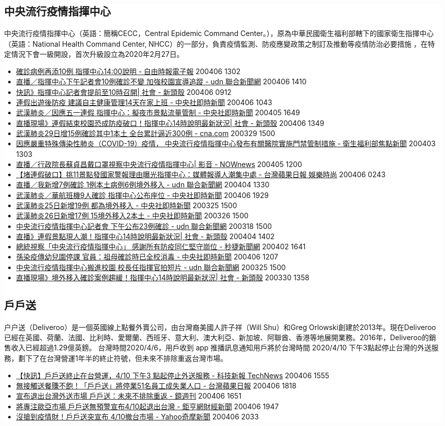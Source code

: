 
## 中央流行疫情指揮中心

中央流行疫情指揮中心（英語：簡稱CECC，Central Epidemic Command Center。），原為中華民國衛生福利部轄下的國家衛生指揮中心（英語：National Health Command Center, NHCC）的一部分，負責疫情監測、防疫應變政策之制訂及推動等疫情防治必要措施
，在特定情況下會一級開設，首次升級設立為2020年2月27日。
- [確診病例再添10例 指揮中心14:00說明 - 自由時報電子報](https://news.ltn.com.tw/news/life/breakingnews/3124189 "確診病例再添10例 指揮中心14:00說明 - 自由時報電子報") 200406 1302
- [直播／指揮中心下午記者會10例確診不變 加強校園宣導追蹤 - udn 聯合新聞網](https://udn.com/news/story/120940/4471014 "直播／指揮中心下午記者會10例確診不變 加強校園宣導追蹤 - udn 聯合新聞網") 200406 1410
- [快訊》指揮中心記者會提前至10時召開| 社會 - 新頭殼](https://newtalk.tw/news/view/2020-04-06/386603 "快訊》指揮中心記者會提前至10時召開| 社會 - 新頭殼") 200406 0912
- [連假出遊後防疫 建議自主健康管理14天在家上班 - 中央社即時新聞](https://www.cna.com.tw/news/firstnews/202004065002.aspx "連假出遊後防疫 建議自主健康管理14天在家上班 - 中央社即時新聞") 200406 1043
- [武漢肺炎／因應五一連假 指揮中心：擬夜市景點流量管制 - 中央社即時新聞](https://www.cna.com.tw/news/firstnews/202004055006.aspx "武漢肺炎／因應五一連假 指揮中心：擬夜市景點流量管制 - 中央社即時新聞") 200405 1649
- [直播現場》連假結束校園恐成防疫破口！指揮中心14時說明最新狀況| 社會 - 新頭殼](https://newtalk.tw/news/view/2020-04-06/386705 "直播現場》連假結束校園恐成防疫破口！指揮中心14時說明最新狀況| 社會 - 新頭殼") 200406 1349
- [武漢肺炎29日增15例確診其中1本土 全台累計逼近300例 - cna.com](https://www.cna.com.tw/news/firstnews/202003295003.aspx "武漢肺炎29日增15例確診其中1本土 全台累計逼近300例 - cna.com") 200329 1500
- [因應嚴重特殊傳染性肺炎（COVID-19）疫情， 中央流行疫情指揮中心發布有關醫院實施門禁管制措施 - 衛生福利部焦點新聞](https://www.mohw.gov.tw/cp-16-52583-1.html "因應嚴重特殊傳染性肺炎（COVID-19）疫情， 中央流行疫情指揮中心發布有關醫院實施門禁管制措施 - 衛生福利部焦點新聞") 200403 1303
- [直播／行政院長蘇貞昌戴口罩視察中央流行疫情指揮中心| 影音 - NOWnews](https://www.nownews.com/news/20200405/4020769/ "直播／行政院長蘇貞昌戴口罩視察中央流行疫情指揮中心| 影音 - NOWnews") 200405 1200
- [【堵連假破口】挑11景點發國家警報理由曝光指揮中心：媒體報導人潮集中處 - 台灣蘋果日報 娛樂時尚](https://tw.appledaily.com/life/20200405/LWT2GJ44ZZCLUDSHM4F2XW3IVA/ "【堵連假破口】挑11景點發國家警報理由曝光指揮中心：媒體報導人潮集中處 - 台灣蘋果日報 娛樂時尚") 200406 0243
- [直播／我新增7例確診 1例本土病例6例境外移入 - udn 聯合新聞網](https://udn.com/news/story/120940/4467088 "直播／我新增7例確診 1例本土病例6例境外移入 - udn 聯合新聞網") 200404 1330
- [武漢肺炎／華航班機9人確診 指揮中心公布座位 - 中央社即時新聞](https://www.cna.com.tw/news/firstnews/202004060250.aspx "武漢肺炎／華航班機9人確診 指揮中心公布座位 - 中央社即時新聞") 200406 1929
- [武漢肺炎25日新增19例 都為境外移入 - 中央社即時新聞](https://www.cna.com.tw/news/firstnews/202003255005.aspx "武漢肺炎25日新增19例 都為境外移入 - 中央社即時新聞") 200325 1500
- [武漢肺炎26日新增17例 15境外移入2本土 - 中央社即時新聞](https://www.cna.com.tw/news/firstnews/202003265005.aspx "武漢肺炎26日新增17例 15境外移入2本土 - 中央社即時新聞") 200326 1500
- [中央流行疫情指揮中心記者會 下午公布23例確診 - udn 聯合新聞網](https://udn.com/news/story/120940/4424772 "中央流行疫情指揮中心記者會 下午公布23例確診 - udn 聯合新聞網") 200318 1500
- [直播》連假景點現人潮！指揮中心14時說明最新狀況| 社會 - 新頭殼](https://newtalk.tw/news/view/2020-04-04/386062 "直播》連假景點現人潮！指揮中心14時說明最新狀況| 社會 - 新頭殼") 200404 1402
- [總統視察「中央流行疫情指揮中心」 感謝所有防疫同仁堅守崗位 - 秒捷新聞網](http://www.secjie.com.tw/newsview_4346.html "總統視察「中央流行疫情指揮中心」 感謝所有防疫同仁堅守崗位 - 秒捷新聞網") 200402 1641
- [孫染疫傳幼兒園停課 官員：祖母確診時已全校消毒 - 中央社即時新聞](https://www.cna.com.tw/news/firstnews/202004060084.aspx "孫染疫傳幼兒園停課 官員：祖母確診時已全校消毒 - 中央社即時新聞") 200406 1207
- [中央流行疫情指揮中心搬進校園 校長任指揮官拍短片 - udn 聯合新聞網](https://udn.com/news/story/7327/4443170 "中央流行疫情指揮中心搬進校園 校長任指揮官拍短片 - udn 聯合新聞網") 200325 1500
- [直播現場》境外移入確診案例趨緩！指揮中心14時說明最新狀況| 社會 - 新頭殼](https://newtalk.tw/news/view/2020-03-30/383421 "直播現場》境外移入確診案例趨緩！指揮中心14時說明最新狀況| 社會 - 新頭殼") 200330 1358

## 戶戶送

户户送（Deliveroo）是一個英國線上點餐外賣公司，由台灣裔美國人許子祥（Will Shu）和Greg Orlowski創建於2013年。現在Deliveroo已經在英國、荷蘭、法國、比利時、愛爾蘭、西班牙、意大利、澳大利亞、新加坡、阿聯酋、香港等地展開業務。2016年，Deliveroo的銷售收入已經超過1.29億英鎊。
台灣時間2020/4/6，用戶收到 app 推播訊息通知用戶將於台灣時間 2020/4/10 下午3點起停止台灣的外送服務，劃下了在台灣營運1年半的終止符號，但未來不排除重返台灣市場。
- [【快訊】戶戶送終止在台營運，4/10 下午3 點起停止外送服務 - 科技新報 TechNews](https://technews.tw/2020/04/06/deliverloo-to-pull-out-of-taiwan-market/ "【快訊】戶戶送終止在台營運，4/10 下午3 點起停止外送服務 - 科技新報 TechNews") 200406 1555
- [​無接觸送餐賺不飽！「戶戶送」將停業51名員工成失業人口 - 台灣蘋果日報](https://tw.appledaily.com/life/20200406/ZPZJVLSVYBY4N46FMUML3FJ5F4/ "​無接觸送餐賺不飽！「戶戶送」將停業51名員工成失業人口 - 台灣蘋果日報") 200406 1818
- [宣布退出台灣外送市場 戶戶送：未來不排除重返 - 鏡週刊](https://www.mirrormedia.mg/story/20200406edi029/ "宣布退出台灣外送市場 戶戶送：未來不排除重返 - 鏡週刊") 200406 1651
- [將專注歐亞市場 戶戶送無預警宣布4/10起退出台灣 - 鉅亨網財經新聞](https://news.cnyes.com/news/id/4460866?exp=a "將專注歐亞市場 戶戶送無預警宣布4/10起退出台灣 - 鉅亨網財經新聞") 200406 1947
- [沒搶到疫情財！戶戶送突宣布 4/10撤台市場 - Yahoo奇摩新聞](https://tw.news.yahoo.com/%E6%B2%92%E6%90%B6%E5%88%B0%E7%96%AB%E6%83%85%E8%B2%A1-%E6%88%B6%E6%88%B6%E9%80%81%E7%AA%81%E5%AE%A3%E5%B8%83-4-10%E6%92%A4%E5%8F%B0%E5%B8%82%E5%A0%B4-123355992.html "沒搶到疫情財！戶戶送突宣布 4/10撤台市場 - Yahoo奇摩新聞") 200406 2033